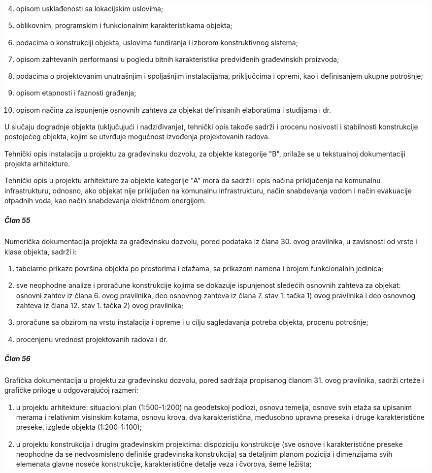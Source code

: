 4. opisom usklađenosti sa lokacijskim uslovima;

5. oblikovnim, programskim i funkcionalnim karakteristikama objekta;

6. podacima o konstrukciji objekta, uslovima fundiranja i izborom konstruktivnog sistema;

7. opisom zahtevanih performansi u pogledu bitnih karakteristika predviđenih građevinskih proizvoda;

8. podacima o projektovanim unutrašnjim i spoljašnjim instalacijama, priključcima i opremi, kao i definisanjem ukupne potrošnje;

9. opisom etapnosti i faznosti građenja;

10. opisom načina za ispunjenje osnovnih zahteva za objekat definisanih elaboratima i studijama i dr.

U slučaju dogradnje objekta (uključujući i nadziđivanje), tehnički opis takođe sadrži i procenu nosivosti i stabilnosti konstrukcije postojećeg objekta, kojim se utvrđuje mogućnost izvođenja projektovanih radova.

Tehnički opis instalacija u projektu za građevinsku dozvolu, za objekte kategorije "B", prilaže se u tekstualnoj dokumentaciji projekta arhitekture.

Tehnički opis u projektu arhitekture za objekte kategorije "A" mora da sadrži i opis načina priključenja na komunalnu infrastrukturu, odnosno, ako objekat nije priključen na komunalnu infrastrukturu, način snabdevanja vodom i način evakuacije otpadnih voda, kao način snabdevanja električnom energijom.

##### Član 55

Numerička dokumentacija projekta za građevinsku dozvolu, pored podataka iz člana 30. ovog pravilnika, u zavisnosti od vrste i klase objekta, sadrži i:

1. tabelarne prikaze površina objekta po prostorima i etažama, sa prikazom namena i brojem funkcionalnih jedinica;

2. sve neophodne analize i proračune konstrukcije kojima se dokazuje ispunjenost sledećih osnovnih zahteva za objekat: osnovni zahtev iz člana 6. ovog pravilnika, deo osnovnog zahteva iz člana 7. stav 1. tačka 1) ovog pravilnika i deo osnovnog zahteva iz člana 12. stav 1. tačka 2) ovog pravilnika;

3. proračune sa obzirom na vrstu instalacija i opreme i u cilju sagledavanja potreba objekta, procenu potrošnje;

4. procenjenu vrednost projektovanih radova i dr.

##### Član 56

Grafička dokumentacija u projektu za građevinsku dozvolu, pored sadržaja propisanog članom 31. ovog pravilnika, sadrži crteže i grafičke priloge u odgovarajućoj razmeri:

1. u projektu arhitekture: situacioni plan (1:500-1:200) na geodetskoj podlozi, osnovu temelja, osnove svih etaža sa upisanim merama i relativnim visinskim kotama, osnovu krova, dva karakteristična, međusobno upravna preseka i druge karakteristične preseke, izglede objekta (1:200-1:100);

2. u projektu konstrukcija i drugim građevinskim projektima: dispoziciju konstrukcije (sve osnove i karakteristične preseke neophodne da se nedvosmisleno definiše građevinska konstrukcija) sa detaljnim planom pozicija i dimenzijama svih elemenata glavne noseće konstrukcije, karakteristične detalje veza i čvorova, šeme ležišta;
